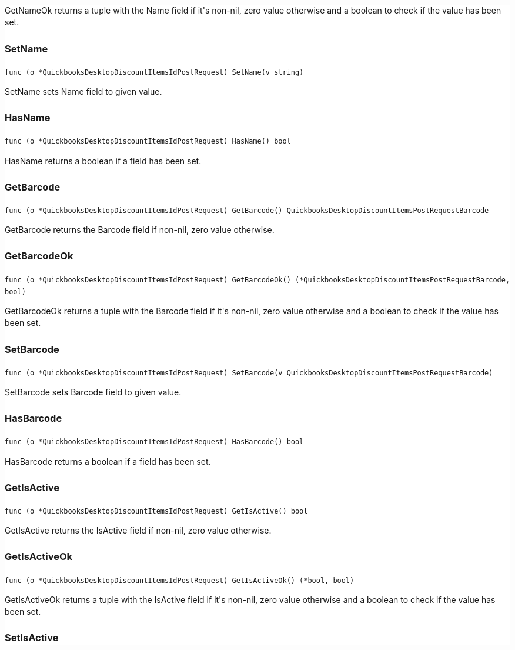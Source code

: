 GetNameOk returns a tuple with the Name field if it's non-nil, zero value otherwise
and a boolean to check if the value has been set.

### SetName

`func (o *QuickbooksDesktopDiscountItemsIdPostRequest) SetName(v string)`

SetName sets Name field to given value.

### HasName

`func (o *QuickbooksDesktopDiscountItemsIdPostRequest) HasName() bool`

HasName returns a boolean if a field has been set.

### GetBarcode

`func (o *QuickbooksDesktopDiscountItemsIdPostRequest) GetBarcode() QuickbooksDesktopDiscountItemsPostRequestBarcode`

GetBarcode returns the Barcode field if non-nil, zero value otherwise.

### GetBarcodeOk

`func (o *QuickbooksDesktopDiscountItemsIdPostRequest) GetBarcodeOk() (*QuickbooksDesktopDiscountItemsPostRequestBarcode, bool)`

GetBarcodeOk returns a tuple with the Barcode field if it's non-nil, zero value otherwise
and a boolean to check if the value has been set.

### SetBarcode

`func (o *QuickbooksDesktopDiscountItemsIdPostRequest) SetBarcode(v QuickbooksDesktopDiscountItemsPostRequestBarcode)`

SetBarcode sets Barcode field to given value.

### HasBarcode

`func (o *QuickbooksDesktopDiscountItemsIdPostRequest) HasBarcode() bool`

HasBarcode returns a boolean if a field has been set.

### GetIsActive

`func (o *QuickbooksDesktopDiscountItemsIdPostRequest) GetIsActive() bool`

GetIsActive returns the IsActive field if non-nil, zero value otherwise.

### GetIsActiveOk

`func (o *QuickbooksDesktopDiscountItemsIdPostRequest) GetIsActiveOk() (*bool, bool)`

GetIsActiveOk returns a tuple with the IsActive field if it's non-nil, zero value otherwise
and a boolean to check if the value has been set.

### SetIsActive
